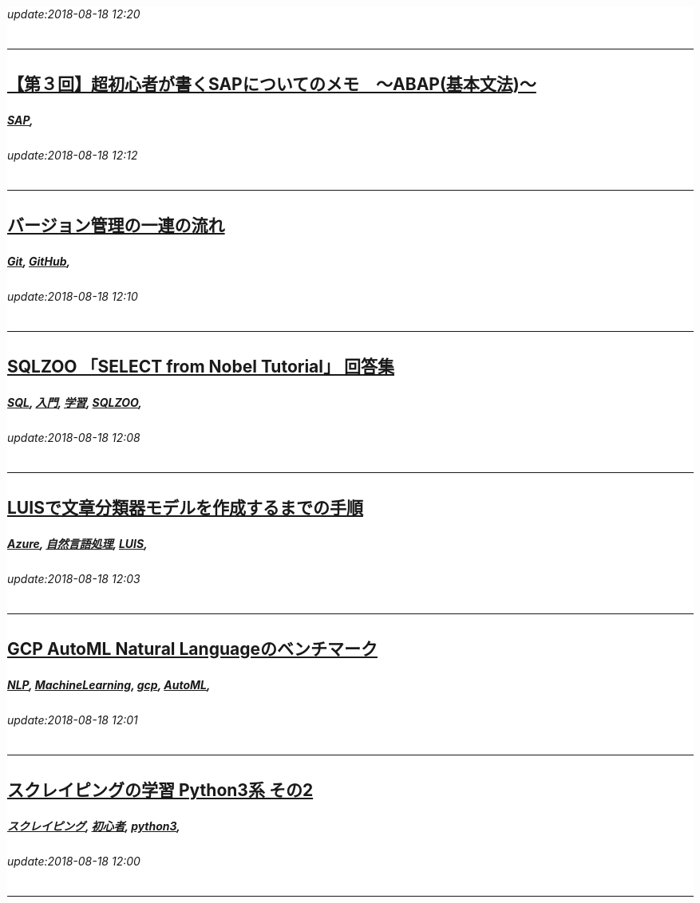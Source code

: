 ###### update:2018-08-18 12:20
---
## [【第３回】超初心者が書くSAPについてのメモ　〜ABAP(基本文法)〜](https://qiita.com/tkkkk1993/items/dfe20feb03a5a62528c1)
##### [SAP](https://qiita.com/tags/SAP), 
###### update:2018-08-18 12:12
---
## [バージョン管理の一連の流れ](https://qiita.com/masanori3/items/4ff7a27d4932cc71126d)
##### [Git](https://qiita.com/tags/Git), [GitHub](https://qiita.com/tags/GitHub), 
###### update:2018-08-18 12:10
---
## [SQLZOO 「SELECT from Nobel Tutorial」 回答集](https://qiita.com/TakahiroNAMBU/items/df954450b75b28c5853d)
##### [SQL](https://qiita.com/tags/SQL), [入門](https://qiita.com/tags/入門), [学習](https://qiita.com/tags/学習), [SQLZOO](https://qiita.com/tags/SQLZOO), 
###### update:2018-08-18 12:08
---
## [LUISで文章分類器モデルを作成するまでの手順](https://qiita.com/m__k/items/83b26d44de9c9fbf0cb5)
##### [Azure](https://qiita.com/tags/Azure), [自然言語処理](https://qiita.com/tags/自然言語処理), [LUIS](https://qiita.com/tags/LUIS), 
###### update:2018-08-18 12:03
---
## [GCP AutoML Natural Languageのベンチマーク](https://qiita.com/hideki/items/0c5924ec3b4abf7a33e8)
##### [NLP](https://qiita.com/tags/NLP), [MachineLearning](https://qiita.com/tags/MachineLearning), [gcp](https://qiita.com/tags/gcp), [AutoML](https://qiita.com/tags/AutoML), 
###### update:2018-08-18 12:01
---
## [スクレイピングの学習 Python3系 その2](https://qiita.com/mizssy07/items/0f4ca2d7e6f9e022c5e2)
##### [スクレイピング](https://qiita.com/tags/スクレイピング), [初心者](https://qiita.com/tags/初心者), [python3](https://qiita.com/tags/python3), 
###### update:2018-08-18 12:00
---

